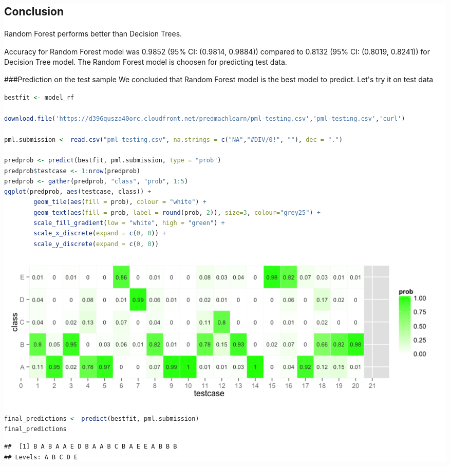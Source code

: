 ## Conclusion
Random Forest performs better than Decision Trees.

Accuracy for Random Forest model was 0.9852 (95% CI: (0.9814, 0.9884)) compared to 0.8132 (95% CI: (0.8019, 0.8241)) for Decision Tree model. The Random Forest model is choosen for predicting test data.

###Prediction on the test sample
We concluded that Random Forest model is the best model to predict. Let's try it on test data


```r
bestfit <- model_rf

download.file('https://d396qusza40orc.cloudfront.net/predmachlearn/pml-testing.csv','pml-testing.csv','curl')

pml.submission <- read.csv("pml-testing.csv", na.strings = c("NA","#DIV/0!", ""), dec = ".")

predprob <- predict(bestfit, pml.submission, type = "prob")
predprob$testcase <- 1:nrow(predprob)
predprob <- gather(predprob, "class", "prob", 1:5)
ggplot(predprob, aes(testcase, class)) + 
        geom_tile(aes(fill = prob), colour = "white") + 
        geom_text(aes(fill = prob, label = round(prob, 2)), size=3, colour="grey25") +
        scale_fill_gradient(low = "white", high = "green") +
        scale_x_discrete(expand = c(0, 0)) +
        scale_y_discrete(expand = c(0, 0)) 
```

![](./figures/unnamed-chunk-8-1.png) 

```r
final_predictions <- predict(bestfit, pml.submission)
final_predictions
```

```
##  [1] B A B A A E D B A A B C B A E E A B B B
## Levels: A B C D E
```
